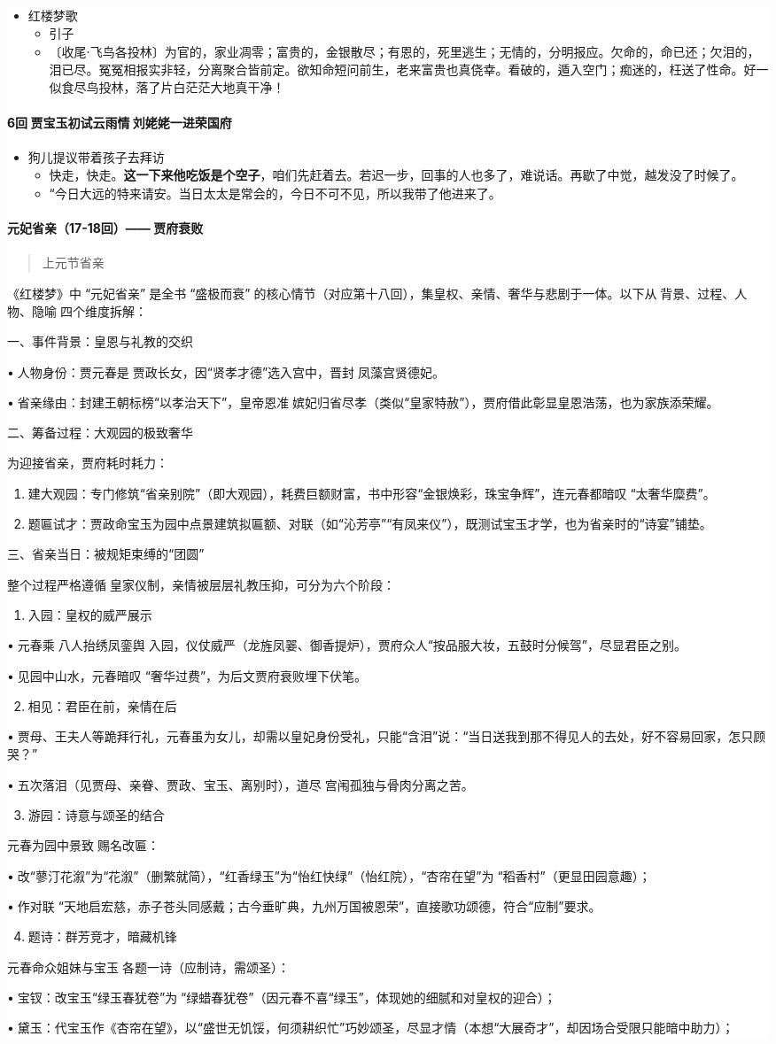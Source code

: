 * 红楼梦歌
  * 引子
  * 〔收尾·飞鸟各投林〕为官的，家业凋零；富贵的，金银散尽；有恩的，死里逃生；无情的，分明报应。欠命的，命已还；欠泪的，泪已尽。冤冤相报实非轻，分离聚合皆前定。欲知命短问前生，老来富贵也真侥幸。看破的，遁入空门；痴迷的，枉送了性命。好一似食尽鸟投林，落了片白茫茫大地真干净！

#### 6回 贾宝玉初试云雨情 刘姥姥一进荣国府

* 狗儿提议带着孩子去拜访
  * 快走，快走。**这一下来他吃饭是个空子**，咱们先赶着去。若迟一步，回事的人也多了，难说话。再歇了中觉，越发没了时候了。
  * “今日大远的特来请安。当日太太是常会的，今日不可不见，所以我带了他进来了。



#### 元妃省亲（17-18回）—— 贾府衰败

> 上元节省亲

《红楼梦》中 “元妃省亲” 是全书 “盛极而衰” 的核心情节（对应第十八回），集皇权、亲情、奢华与悲剧于一体。以下从 背景、过程、人物、隐喻 四个维度拆解：

一、事件背景：皇恩与礼教的交织

• 人物身份：贾元春是 贾政长女，因“贤孝才德”选入宫中，晋封 凤藻宫贤德妃。

• 省亲缘由：封建王朝标榜“以孝治天下”，皇帝恩准 嫔妃归省尽孝（类似“皇家特赦”），贾府借此彰显皇恩浩荡，也为家族添荣耀。

二、筹备过程：大观园的极致奢华

为迎接省亲，贾府耗时耗力：

1. 建大观园：专门修筑“省亲别院”（即大观园），耗费巨额财富，书中形容“金银焕彩，珠宝争辉”，连元春都暗叹 “太奢华糜费”。

2. 题匾试才：贾政命宝玉为园中点景建筑拟匾额、对联（如“沁芳亭”“有凤来仪”），既测试宝玉才学，也为省亲时的“诗宴”铺垫。

三、省亲当日：被规矩束缚的“团圆”

整个过程严格遵循 皇家仪制，亲情被层层礼教压抑，可分为六个阶段：

1. 入园：皇权的威严展示

• 元春乘 八人抬绣凤銮舆 入园，仪仗威严（龙旌凤翣、御香提炉），贾府众人“按品服大妆，五鼓时分候驾”，尽显君臣之别。

• 见园中山水，元春暗叹 “奢华过费”，为后文贾府衰败埋下伏笔。

2. 相见：君臣在前，亲情在后

• 贾母、王夫人等跪拜行礼，元春虽为女儿，却需以皇妃身份受礼，只能“含泪”说：“当日送我到那不得见人的去处，好不容易回家，怎只顾哭？”

• 五次落泪（见贾母、亲眷、贾政、宝玉、离别时），道尽 宫闱孤独与骨肉分离之苦。

3. 游园：诗意与颂圣的结合

元春为园中景致 赐名改匾：

• 改“蓼汀花溆”为“花溆”（删繁就简），“红香绿玉”为“怡红快绿”（怡红院），“杏帘在望”为 “稻香村”（更显田园意趣）；

• 作对联 “天地启宏慈，赤子苍头同感戴；古今垂旷典，九州万国被恩荣”，直接歌功颂德，符合“应制”要求。

4. 题诗：群芳竞才，暗藏机锋

元春命众姐妹与宝玉 各题一诗（应制诗，需颂圣）：

• 宝钗：改宝玉“绿玉春犹卷”为 “绿蜡春犹卷”（因元春不喜“绿玉”，体现她的细腻和对皇权的迎合）；

• 黛玉：代宝玉作《杏帘在望》，以“盛世无饥馁，何须耕织忙”巧妙颂圣，尽显才情（本想“大展奇才”，却因场合受限只能暗中助力）；
